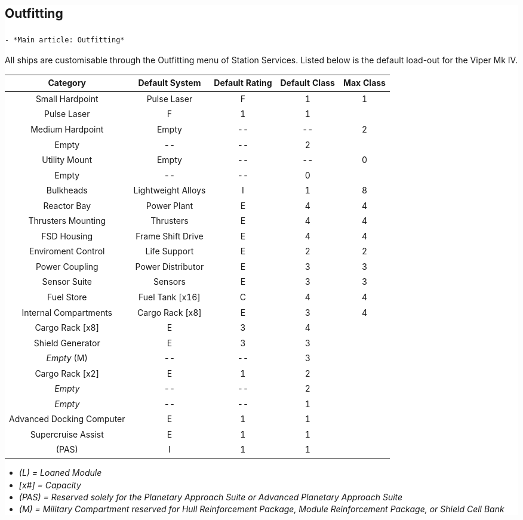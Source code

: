## Outfitting

    - *Main article: Outfitting*

All ships are customisable through the Outfitting menu of Station Services. Listed below is the default load-out for the Viper Mk IV.

| Category | Default System | Default Rating | Default Class | Max Class |
| :---: | :---: | :---: | :---: | :---: |
| Small Hardpoint | Pulse Laser | F | 1 | 1 |
| Pulse Laser | F | 1 | 1 |
| Medium Hardpoint | Empty | -- | -- | 2 |
| Empty | -- | -- | 2 |
| Utility Mount | Empty | -- | -- | 0 |
| Empty | -- | -- | 0 |
| Bulkheads | Lightweight Alloys | I | 1 | 8 |
| Reactor Bay | Power Plant | E | 4 | 4 |
| Thrusters Mounting | Thrusters | E | 4 | 4 |
| FSD Housing | Frame Shift Drive | E | 4 | 4 |
| Enviroment Control | Life Support | E | 2 | 2 |
| Power Coupling | Power Distributor | E | 3 | 3 |
| Sensor Suite | Sensors | E | 3 | 3 |
| Fuel Store | Fuel Tank [x16] | C | 4 | 4 |
| Internal Compartments | Cargo Rack [x8] | E | 3 | 4 |
| Cargo Rack [x8] | E | 3 | 4 |
| Shield Generator | E | 3 | 3 |
| *Empty* (M) | -- | -- | 3 |
| Cargo Rack [x2] | E | 1 | 2 |
| *Empty* | -- | -- | 2 |
| *Empty* | -- | -- | 1 |
| Advanced Docking Computer | E | 1 | 1 |
| Supercruise Assist | E | 1 | 1 |
| (PAS) | I | 1 | 1 |

- *(L) = Loaned Module*
- *[x#] = Capacity*
- *(PAS) = Reserved solely for the Planetary Approach Suite or Advanced Planetary Approach Suite*
- *(M) = Military Compartment reserved for Hull Reinforcement Package, Module Reinforcement Package, or Shield Cell Bank*

